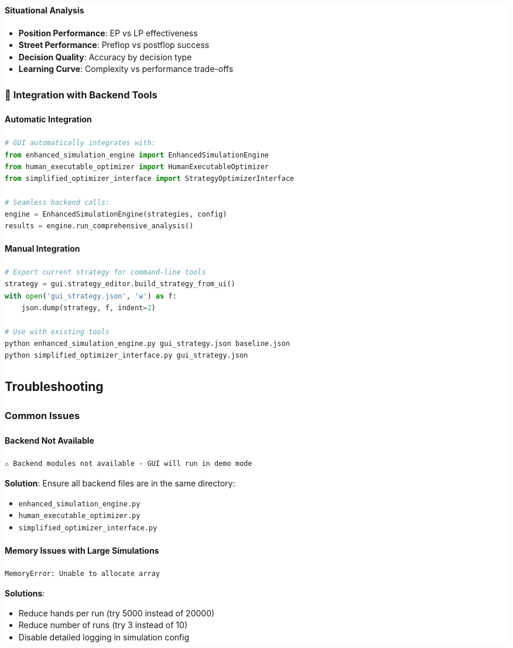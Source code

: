 #### Situational Analysis
- **Position Performance**: EP vs LP effectiveness
- **Street Performance**: Preflop vs postflop success
- **Decision Quality**: Accuracy by decision type
- **Learning Curve**: Complexity vs performance trade-offs

### 🔄 **Integration with Backend Tools**

#### Automatic Integration
```python
# GUI automatically integrates with:
from enhanced_simulation_engine import EnhancedSimulationEngine
from human_executable_optimizer import HumanExecutableOptimizer
from simplified_optimizer_interface import StrategyOptimizerInterface

# Seamless backend calls:
engine = EnhancedSimulationEngine(strategies, config)
results = engine.run_comprehensive_analysis()
```

#### Manual Integration
```python
# Export current strategy for command-line tools
strategy = gui.strategy_editor.build_strategy_from_ui()
with open('gui_strategy.json', 'w') as f:
    json.dump(strategy, f, indent=2)

# Use with existing tools
python enhanced_simulation_engine.py gui_strategy.json baseline.json
python simplified_optimizer_interface.py gui_strategy.json
```

## Troubleshooting

### Common Issues

#### Backend Not Available
```
⚠️ Backend modules not available - GUI will run in demo mode
```
**Solution**: Ensure all backend files are in the same directory:
- `enhanced_simulation_engine.py`
- `human_executable_optimizer.py`  
- `simplified_optimizer_interface.py`

#### Memory Issues with Large Simulations
```
MemoryError: Unable to allocate array
```
**Solutions**:
- Reduce hands per run (try 5000 instead of 20000)
- Reduce number of runs (try 3 instead of 10)
- Disable detailed logging in simulation config
